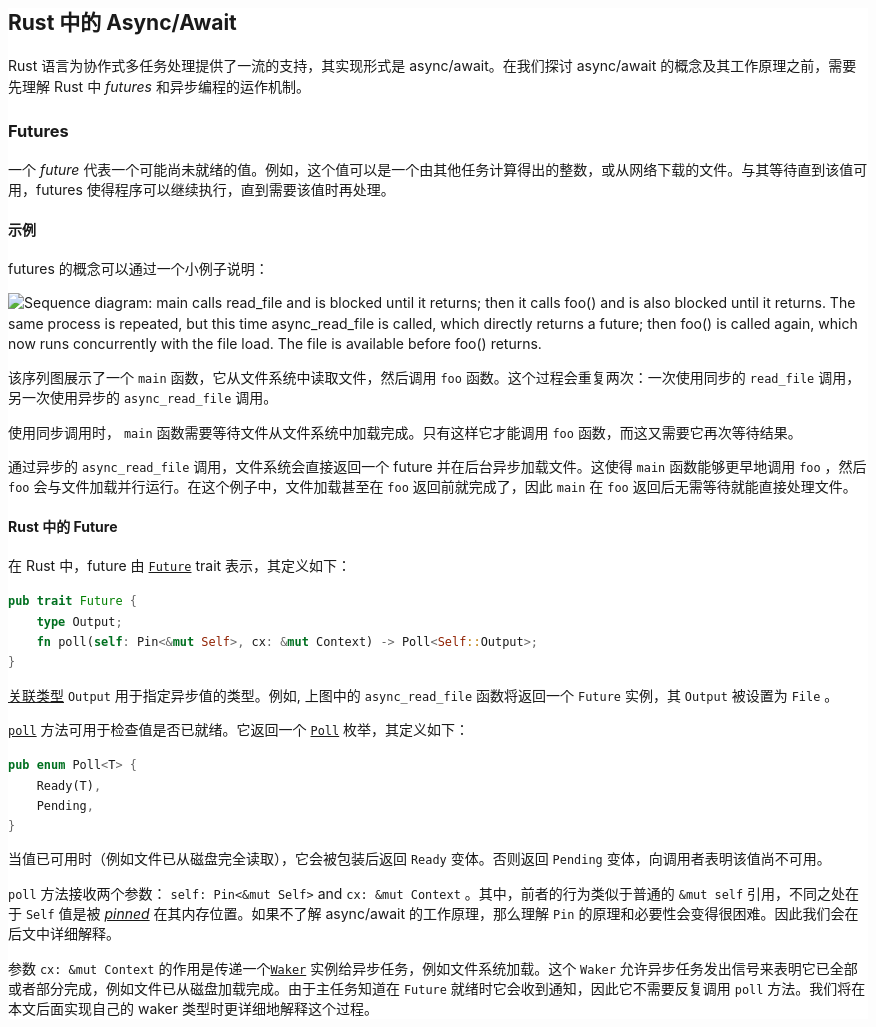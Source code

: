 ## Rust 中的 Async/Await

Rust 语言为协作式多任务处理提供了一流的支持，其实现形式是 async/await。在我们探讨 async/await 的概念及其工作原理之前，需要先理解 Rust 中 _futures_ 和异步编程的运作机制。

### Futures

一个 _future_ 代表一个可能尚未就绪的值。例如，这个值可以是一个由其他任务计算得出的整数，或从网络下载的文件。与其等待直到该值可用，futures 使得程序可以继续执行，直到需要该值时再处理。

#### 示例

futures 的概念可以通过一个小例子说明： 

![Sequence diagram: main calls `read_file` and is blocked until it returns; then it calls `foo()` and is also blocked until it returns. The same process is repeated, but this time `async_read_file` is called, which directly returns a future; then `foo()` is called again, which now runs concurrently with the file load. The file is available before `foo()` returns.](async-example.svg)

该序列图展示了一个 `main` 函数，它从文件系统中读取文件，然后调用 `foo` 函数。这个过程会重复两次：一次使用同步的 `read_file` 调用，另一次使用异步的 `async_read_file` 调用。

使用同步调用时， `main` 函数需要等待文件从文件系统中加载完成。只有这样它才能调用 `foo` 函数，而这又需要它再次等待结果。

通过异步的 `async_read_file` 调用，文件系统会直接返回一个 future 并在后台异步加载文件。这使得 `main` 函数能够更早地调用 `foo` ，然后 `foo` 会与文件加载并行运行。在这个例子中，文件加载甚至在 `foo` 返回前就完成了，因此 `main` 在 `foo` 返回后无需等待就能直接处理文件。

#### Rust 中的 Future

在 Rust 中，future 由 [`Future`] trait 表示，其定义如下：

[`Future`]: https://doc.rust-lang.org/nightly/core/future/trait.Future.html

```rust
pub trait Future {
    type Output;
    fn poll(self: Pin<&mut Self>, cx: &mut Context) -> Poll<Self::Output>;
}
```

[关联类型][associated type] `Output` 用于指定异步值的类型。例如, 上图中的 `async_read_file` 函数将返回一个 `Future` 实例，其 `Output` 被设置为 `File` 。

[associated type]: https://doc.rust-lang.org/book/ch19-03-advanced-traits.html#specifying-placeholder-types-in-trait-definitions-with-associated-types

[`poll`] 方法可用于检查值是否已就绪。它返回一个 [`Poll`] 枚举，其定义如下：

[`poll`]: https://doc.rust-lang.org/nightly/core/future/trait.Future.html#tymethod.poll
[`Poll`]: https://doc.rust-lang.org/nightly/core/task/enum.Poll.html

```rust
pub enum Poll<T> {
    Ready(T),
    Pending,
}
```

当值已可用时（例如文件已从磁盘完全读取），它会被包装后返回 `Ready` 变体。否则返回 `Pending` 变体，向调用者表明该值尚不可用。

`poll` 方法接收两个参数： `self: Pin<&mut Self>` and `cx: &mut Context` 。其中，前者的行为类似于普通的 `&mut self` 引用，不同之处在于 `Self` 值是被 [_pinned_] 在其内存位置。如果不了解 async/await 的工作原理，那么理解 `Pin` 的原理和必要性会变得很困难。因此我们会在后文中详细解释。

[_pinned_]: https://doc.rust-lang.org/nightly/core/pin/index.html

参数 `cx: &mut Context` 的作用是传递一个[`Waker`] 实例给异步任务，例如文件系统加载。这个 `Waker` 允许异步任务发出信号来表明它已全部或者部分完成，例如文件已从磁盘加载完成。由于主任务知道在 `Future` 就绪时它会收到通知，因此它不需要反复调用 `poll` 方法。我们将在本文后面实现自己的 waker 类型时更详细地解释这个过程。


[GitHub]: https://github.com/phil-opp/blog_os
[at the bottom]: #comments
[post branch]: https://github.com/phil-opp/blog_os/tree/post-12
[_multitasking_]: https://en.wikipedia.org/wiki/Computer_multitasking
[_Hardware Interrupts_]: @/edition-2/posts/07-hardware-interrupts/index.md
[call stack]: https://en.wikipedia.org/wiki/Call_stack
[_context switch_]: https://en.wikipedia.org/wiki/Context_switch
[_thread of execution_]: https://en.wikipedia.org/wiki/Thread_(computing)
[coroutines]: https://en.wikipedia.org/wiki/Coroutine
[async/await]: https://rust-lang.github.io/async-book/01_getting_started/04_async_await_primer.html
[_yield_]: https://en.wikipedia.org/wiki/Yield_(multithreading)
[asynchronous operations]: https://en.wikipedia.org/wiki/Asynchronous_I/O
[`Waker`]: https://doc.rust-lang.org/nightly/core/task/struct.Waker.html
[`Iterator`]: https://doc.rust-lang.org/stable/core/iter/trait.Iterator.html
[_pinning_]: https://doc.rust-lang.org/stable/core/pin/index.html
[`futures`]: https://docs.rs/futures/0.3.4/futures/
[`FutureExt`]: https://docs.rs/futures/0.3.4/futures/future/trait.FutureExt.html
[`map`]: https://docs.rs/futures/0.3.4/futures/future/trait.FutureExt.html#method.map
[`then`]: https://docs.rs/futures/0.3.4/futures/future/trait.FutureExt.html#method.then
[_Zero-cost futures in Rust_]: https://aturon.github.io/blog/2016/08/11/futures/
[`move` keyword]: https://doc.rust-lang.org/std/keyword.move.html
[`Either`]: https://docs.rs/futures/0.3.4/futures/future/enum.Either.html
[`ready`]: https://docs.rs/futures/0.3.4/futures/future/fn.ready.html
[_state machine_]: https://en.wikipedia.org/wiki/Finite-state_machine
[`enum`]: https://doc.rust-lang.org/book/ch06-01-defining-an-enum.html
[_coroutines_]: https://doc.rust-lang.org/stable/unstable-book/language-features/coroutines.html
[heap-allocated]: @/edition-2/posts/10-heap-allocation/index.md
[playground-self-ref]: https://play.rust-lang.org/?version=stable&mode=debug&edition=2018&gist=ce1aff3a37fcc1c8188eeaf0f39c97e8
[`mem::replace`]: https://doc.rust-lang.org/nightly/core/mem/fn.replace.html
[`mem::swap`]: https://doc.rust-lang.org/nightly/core/mem/fn.swap.html
[`Pin`]: https://doc.rust-lang.org/stable/core/pin/struct.Pin.html
[`Unpin`]: https://doc.rust-lang.org/nightly/std/marker/trait.Unpin.html
[pin-get-mut]: https://doc.rust-lang.org/nightly/core/pin/struct.Pin.html#method.get_mut
[pin-deref-mut]: https://doc.rust-lang.org/nightly/core/pin/struct.Pin.html#method.deref_mut
[_auto trait_]: https://doc.rust-lang.org/reference/special-types-and-traits.html#auto-traits
[`PhantomPinned`]: https://doc.rust-lang.org/nightly/core/marker/struct.PhantomPinned.html
[`Box::pin`]: https://doc.rust-lang.org/nightly/alloc/boxed/struct.Box.html#method.pin
[`Box::new`]: https://doc.rust-lang.org/nightly/alloc/boxed/struct.Box.html#method.new
[`get_unchecked_mut`]: https://doc.rust-lang.org/nightly/core/pin/struct.Pin.html#method.get_unchecked_mut
[`Pin::as_mut`]: https://doc.rust-lang.org/nightly/core/pin/struct.Pin.html#method.as_mut
[`pin-utils`]: https://docs.rs/pin-utils/0.1.0-alpha.4/pin_utils/
[`pin` module]: https://doc.rust-lang.org/nightly/core/pin/index.html
[`Pin::new_unchecked`]: https://doc.rust-lang.org/nightly/core/pin/struct.Pin.html#method.new_unchecked
[`Future::poll`]: https://doc.rust-lang.org/nightly/core/future/trait.Future.html#tymethod.poll
[self-ref-async-await]: @/edition-2/posts/12-async-await/index.md#self-referential-structs
[`futures`]: https://docs.rs/futures/0.3.4/futures/
[map-src]: https://docs.rs/futures-util/0.3.4/src/futures_util/future/future/map.rs.html
[projections and structural pinning]: https://doc.rust-lang.org/stable/std/pin/index.html#projections-and-structural-pinning
[thread pool]: https://en.wikipedia.org/wiki/Thread_pool
[work stealing]: https://en.wikipedia.org/wiki/Work_stealing
[`Context`]: https://doc.rust-lang.org/nightly/core/task/struct.Context.html
[_trait object_]: https://doc.rust-lang.org/book/ch17-02-trait-objects.html
[_dynamically dispatched_]: https://doc.rust-lang.org/book/ch17-02-trait-objects.html#trait-objects-perform-dynamic-dispatch
[section about pinning]: #pinning
[`VecDeque`]: https://doc.rust-lang.org/stable/alloc/collections/vec_deque/struct.VecDeque.html
[FIFO queue]: https://en.wikipedia.org/wiki/FIFO_(computing_and_electronics)
[`RawWaker`]: https://doc.rust-lang.org/stable/core/task/struct.RawWaker.html
[`Waker::from_raw`]: https://doc.rust-lang.org/stable/core/task/struct.Waker.html#method.from_raw
[_virtual method table_]: https://en.wikipedia.org/wiki/Virtual_method_table
[`RawWakerVTable`]: https://doc.rust-lang.org/stable/core/task/struct.RawWakerVTable.html
[`RawWaker::new`]: https://doc.rust-lang.org/stable/core/task/struct.RawWaker.html#method.new
[`Box`]: https://doc.rust-lang.org/stable/alloc/boxed/struct.Box.html
[`Arc`]: https://doc.rust-lang.org/stable/alloc/sync/struct.Arc.html
[`Box::into_raw`]: https://doc.rust-lang.org/stable/alloc/boxed/struct.Box.html#method.into_raw
[_Interrupts_]: @/edition-2/posts/07-hardware-interrupts/index.md
[atomic operations]: https://doc.rust-lang.org/core/sync/atomic/index.html
[`crossbeam`]: https://github.com/crossbeam-rs/crossbeam
[`ArrayQueue`]: https://docs.rs/crossbeam/0.7.3/crossbeam/queue/struct.ArrayQueue.html
[`ArrayQueue::new`]: https://docs.rs/crossbeam/0.7.3/crossbeam/queue/struct.ArrayQueue.html#method.new
[const-heap-alloc]: https://github.com/rust-lang/const-eval/issues/20
[`OnceCell`]: https://docs.rs/conquer-once/0.2.0/conquer_once/raw/struct.OnceCell.html
[`conquer_once`]: https://docs.rs/conquer-once/0.2.0/conquer_once/index.html
[`lazy_static`]: https://docs.rs/lazy_static/1.4.0/lazy_static/index.html
[`OnceCell::try_get`]: https://docs.rs/conquer-once/0.2.0/conquer_once/raw/struct.OnceCell.html#method.try_get
[`ArrayQueue::push`]: https://docs.rs/crossbeam/0.7.3/crossbeam/queue/struct.ArrayQueue.html#method.push
[`Stream`]: https://rust-lang.github.io/async-book/05_streams/01_chapter.html
[`Iterator::next`]: https://doc.rust-lang.org/stable/core/iter/trait.Iterator.html#tymethod.next
[`ArrayQueue::pop`]: https://docs.rs/crossbeam/0.7.3/crossbeam/queue/struct.ArrayQueue.html#method.pop
[`AtomicWaker`]: https://docs.rs/futures-util/0.3.4/futures_util/task/struct.AtomicWaker.html
[`AtomicWaker::register`]: https://docs.rs/futures-util/0.3.4/futures_util/task/struct.AtomicWaker.html#method.register
[`AtomicWaker::take`]: https://docs.rs/futures/0.3.4/futures/task/struct.AtomicWaker.html#method.take
[`wake`]: https://doc.rust-lang.org/stable/core/task/struct.Waker.html#method.wake
[keyboard interrupt handler]: @/edition-2/posts/07-hardware-interrupts/index.md#interpreting-the-scancodes
[`next`]: https://docs.rs/futures-util/0.3.4/futures_util/stream/trait.StreamExt.html#method.next
[`StreamExt`]: https://docs.rs/futures-util/0.3.4/futures_util/stream/trait.StreamExt.html